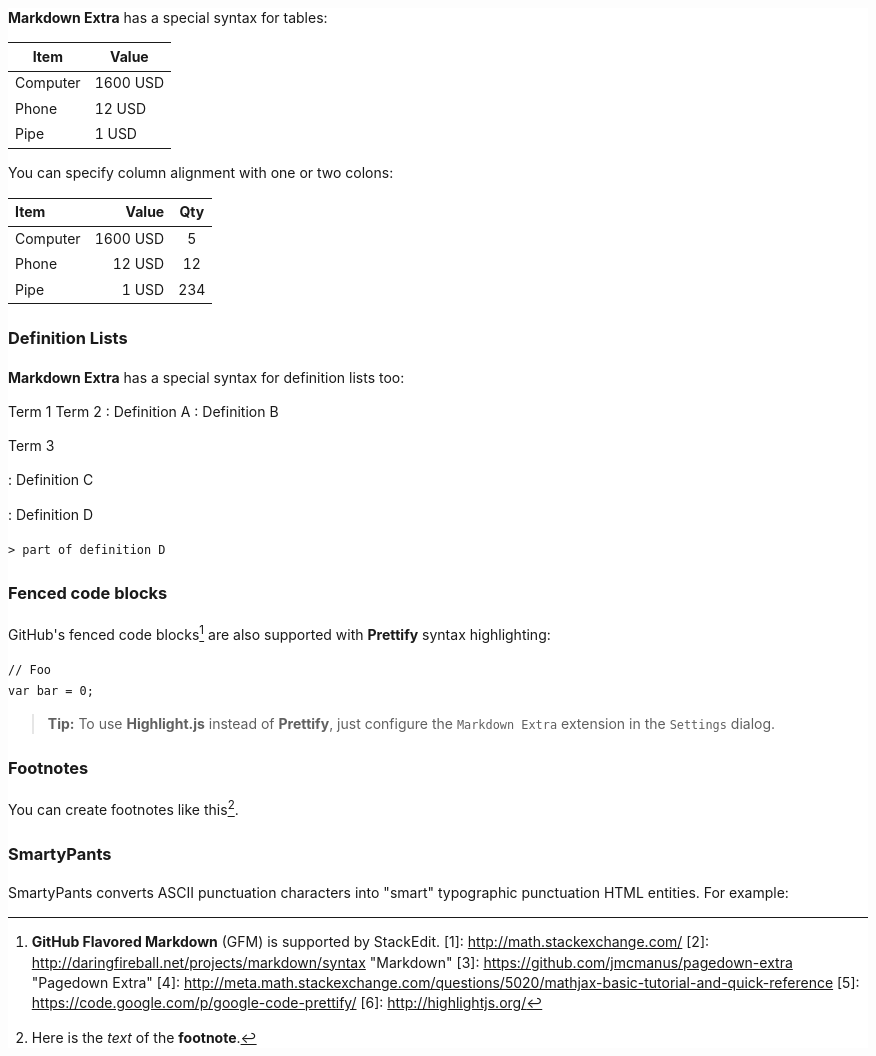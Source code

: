 **Markdown Extra** has a special syntax for tables:
 
Item      | Value
--------- | -----
Computer  | 1600 USD
Phone     | 12 USD
Pipe      | 1 USD
 
You can specify column alignment with one or two colons:
 
| Item      |    Value | Qty  |
| :-------- | --------:| :--: |
| Computer  | 1600 USD |  5   |
| Phone     |   12 USD |  12  |
| Pipe      |    1 USD | 234  |
 
 
### Definition Lists
 
**Markdown Extra** has a special syntax for definition lists too:
 
Term 1
Term 2
:   Definition A
:   Definition B
 
Term 3
 
:   Definition C
 
:   Definition D
 
	> part of definition D
 
 
### Fenced code blocks
 
GitHub's fenced code blocks[^gfm] are also supported with **Prettify** syntax highlighting:
 
```
// Foo
var bar = 0;
```
 
> **Tip:** To use **Highlight.js** instead of **Prettify**, just configure the `Markdown Extra` extension in the <i class="icon-cog"></i> `Settings` dialog.
 
 
### Footnotes
 
You can create footnotes like this[^footnote].
 
  [^footnote]: Here is the *text* of the **footnote**.
 
 
### SmartyPants
 
SmartyPants converts ASCII punctuation characters into "smart" typographic punctuation HTML entities. For example:
 

  [^stackedit]: [StackEdit](https://stackedit.io/) is a full-featured, open-source Markdown editor based on PageDown, the Markdown library used by Stack Overflow and the other Stack Exchange sites.
  [^gfm]: **GitHub Flavored Markdown** (GFM) is supported by StackEdit.
  [1]: http://math.stackexchange.com/
  [2]: http://daringfireball.net/projects/markdown/syntax "Markdown"
  [3]: https://github.com/jmcmanus/pagedown-extra "Pagedown Extra"
  [4]: http://meta.math.stackexchange.com/questions/5020/mathjax-basic-tutorial-and-quick-reference
  [5]: https://code.google.com/p/google-code-prettify/
  [6]: http://highlightjs.org/